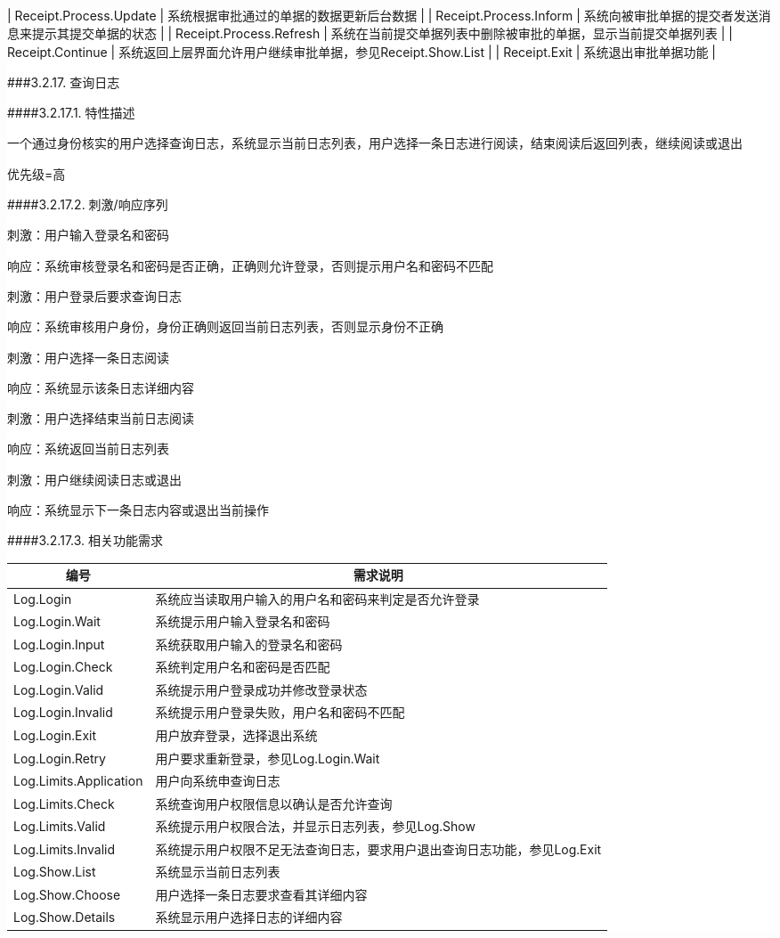 | Receipt.Process.Update     | 系统根据审批通过的单据的数据更新后台数据                     |
| Receipt.Process.Inform     | 系统向被审批单据的提交者发送消息来提示其提交单据的状态              |
| Receipt.Process.Refresh    | 系统在当前提交单据列表中删除被审批的单据，显示当前提交单据列表          |
| Receipt.Continue           | 系统返回上层界面允许用户继续审批单据，参见Receipt.Show.List   |
| Receipt.Exit               | 系统退出审批单据功能                               |



###3.2.17. 查询日志

####3.2.17.1. 特性描述

一个通过身份核实的用户选择查询日志，系统显示当前日志列表，用户选择一条日志进行阅读，结束阅读后返回列表，继续阅读或退出

优先级=高

####3.2.17.2. 刺激/响应序列

刺激：用户输入登录名和密码

响应：系统审核登录名和密码是否正确，正确则允许登录，否则提示用户名和密码不匹配

刺激：用户登录后要求查询日志

响应：系统审核用户身份，身份正确则返回当前日志列表，否则显示身份不正确

刺激：用户选择一条日志阅读

响应：系统显示该条日志详细内容

刺激：用户选择结束当前日志阅读

响应：系统返回当前日志列表

刺激：用户继续阅读日志或退出

响应：系统显示下一条日志内容或退出当前操作

####3.2.17.3. 相关功能需求

| 编号                     | 需求说明                                     |
| ---------------------- | ---------------------------------------- |
| Log.Login              | 系统应当读取用户输入的用户名和密码来判定是否允许登录               |
| Log.Login.Wait         | 系统提示用户输入登录名和密码                           |
| Log.Login.Input        | 系统获取用户输入的登录名和密码                          |
| Log.Login.Check        | 系统判定用户名和密码是否匹配                           |
| Log.Login.Valid        | 系统提示用户登录成功并修改登录状态                        |
| Log.Login.Invalid      | 系统提示用户登录失败，用户名和密码不匹配                     |
| Log.Login.Exit         | 用户放弃登录，选择退出系统                            |
| Log.Login.Retry        | 用户要求重新登录，参见Log.Login.Wait                |
| Log.Limits.Application | 用户向系统申查询日志                               |
| Log.Limits.Check       | 系统查询用户权限信息以确认是否允许查询                      |
| Log.Limits.Valid       | 系统提示用户权限合法，并显示日志列表，参见Log.Show            |
| Log.Limits.Invalid     | 系统提示用户权限不足无法查询日志，要求用户退出查询日志功能，参见Log.Exit |
| Log.Show.List          | 系统显示当前日志列表                               |
| Log.Show.Choose        | 用户选择一条日志要求查看其详细内容                        |
| Log.Show.Details       | 系统显示用户选择日志的详细内容                          |